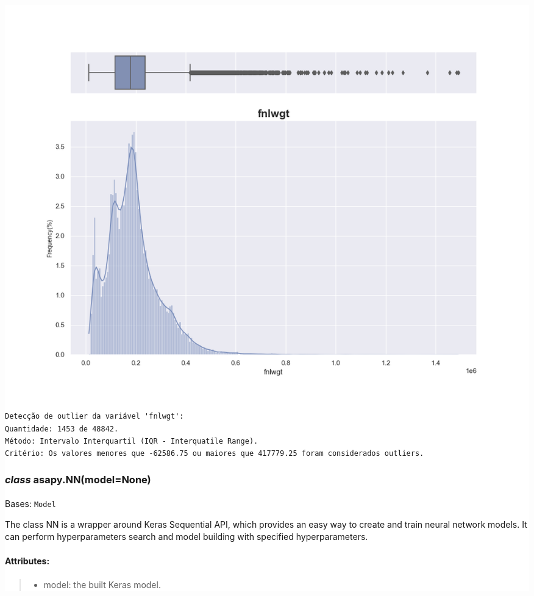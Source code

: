 ![image](../../../../../image/fnlwgt.png)

```default
Detecção de outlier da variável 'fnlwgt':
Quantidade: 1453 de 48842.
Método: Intervalo Interquartil (IQR - Interquatile Range).
Critério: Os valores menores que -62586.75 ou maiores que 417779.25 foram considerados outliers.
```


### _class_ asapy.NN(model=None)
Bases: `Model`

The class NN is a wrapper around Keras Sequential API, which provides an easy way to create and train neural network models. It can perform hyperparameters search and model building with specified hyperparameters.

#### Attributes:

> 
> * model: the built Keras model.
